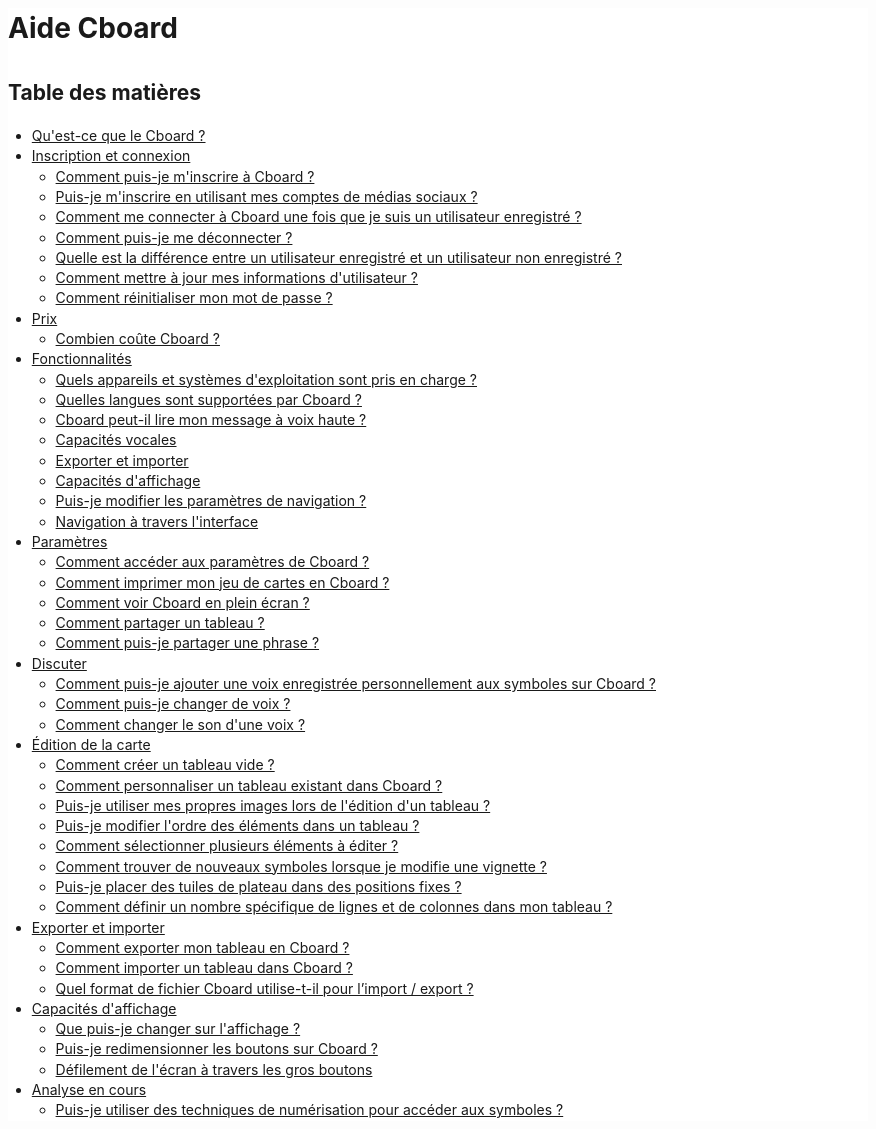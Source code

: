 # Aide Cboard

## Table des matières

* [Qu'est-ce que le Cboard ?](#WhatisCboard)
* [Inscription et connexion](#Registrationandlogin) 
    * [Comment puis-je m'inscrire à Cboard ?](#HowdoIregisterforCboard)
    * [Puis-je m'inscrire en utilisant mes comptes de médias sociaux ?](#CanIregistermyselfusingmysocialmediaaccounts)
    * [Comment me connecter à Cboard une fois que je suis un utilisateur enregistré ?](#HowdoIlogintoCboardonceIamaregistereduser)
    * [Comment puis-je me déconnecter ?](#HowdoIlogout)
    * [Quelle est la différence entre un utilisateur enregistré et un utilisateur non enregistré ?](#Whatisthedifferencebetweenaregisteredandanon-registereduser)
    * [Comment mettre à jour mes informations d'utilisateur ?](#HowdoIupdatemyuserinformation)
    * [Comment réinitialiser mon mot de passe ?](#HowdoIresetmypassword)
* [Prix](#Price) 
    * [Combien coûte Cboard ?](#HowmuchdoesCboardcost)
* [Fonctionnalités](#Features) 
    * [Quels appareils et systèmes d'exploitation sont pris en charge ?](#WhatdevicesandOSaresupported)
    * [Quelles langues sont supportées par Cboard ?](#WhichlanguagesaresupportedbyCboard)
    * [Cboard peut-il lire mon message à voix haute ?](#CanCboardreadmymessageoutaloud)
    * [Capacités vocales](#Speechcapabilities)
    * [Exporter et importer](#Exportandimport)
    * [Capacités d'affichage](#Displaycapabilities)
    * [Puis-je modifier les paramètres de navigation ?](#CanIchangeanynavigationsettings)
    * [Navigation à travers l'interface](#Navigationthroughtheinterface)
* [Paramètres](#Settings) 
    * [Comment accéder aux paramètres de Cboard ?](#HowdoIaccesssettingsinCboard)
    * [Comment imprimer mon jeu de cartes en Cboard ?](#HowdoIprintmyboardsetinCboard)
    * [Comment voir Cboard en plein écran ?](#HowdoIseeCboardinfullscreen)
    * [Comment partager un tableau ?](#HowdoIshareaboard)
    * [Comment puis-je partager une phrase ?](#HowdoIshareaphrase)
* [Discuter](#Talking) 
    * [Comment puis-je ajouter une voix enregistrée personnellement aux symboles sur Cboard ?](#HowdoIaddapersonallyrecordedvoicetosymbolsonCboard)
    * [Comment puis-je changer de voix ?](#HowdoIswitchtoadifferentvoice)
    * [Comment changer le son d'une voix ?](#HowdoIchangehowavoicesounds)
* [Édition de la carte](#BoardEditing) 
    * [Comment créer un tableau vide ?](#HowdoIcreateanemptyboard)
    * [Comment personnaliser un tableau existant dans Cboard ?](#HowdoIpersonalizeanexistingboardinCboard)
    * [Puis-je utiliser mes propres images lors de l'édition d'un tableau ?](#CanIusemyownpictureswheneditingaboard)
    * [Puis-je modifier l'ordre des éléments dans un tableau ?](#CanIchangetheorderingoftheelementsinaboard)
    * [Comment sélectionner plusieurs éléments à éditer ?](#HowdoIselectmultipleelementstoedit)
    * [Comment trouver de nouveaux symboles lorsque je modifie une vignette ?](#FindSymbols)
    * [Puis-je placer des tuiles de plateau dans des positions fixes ?](#FixedBoards)
    * [Comment définir un nombre spécifique de lignes et de colonnes dans mon tableau ?](#FixedRows)
* [Exporter et importer](#Exportandimport) 
    * [Comment exporter mon tableau en Cboard ?](#HowdoIexportmyboardinCboard)
    * [Comment importer un tableau dans Cboard ?](#HowdoIimportaboardintoCboard)
    * [Quel format de fichier Cboard utilise-t-il pour l’import / export ?](#WhatfileformatdoesCboarduseforimportexport)
* [Capacités d'affichage](#Displaycapabilities) 
    * [Que puis-je changer sur l'affichage ?](#WhatcanIchangeonthedisplay)
    * [Puis-je redimensionner les boutons sur Cboard ?](#CanIresizebuttonsonCboard)
    * [Défilement de l'écran à travers les gros boutons](#BigScrollButtons)
* [Analyse en cours](#Scanning) 
    * [Puis-je utiliser des techniques de numérisation pour accéder aux symboles ?](#CanIusescanningtechniquestoaccesssymbols)